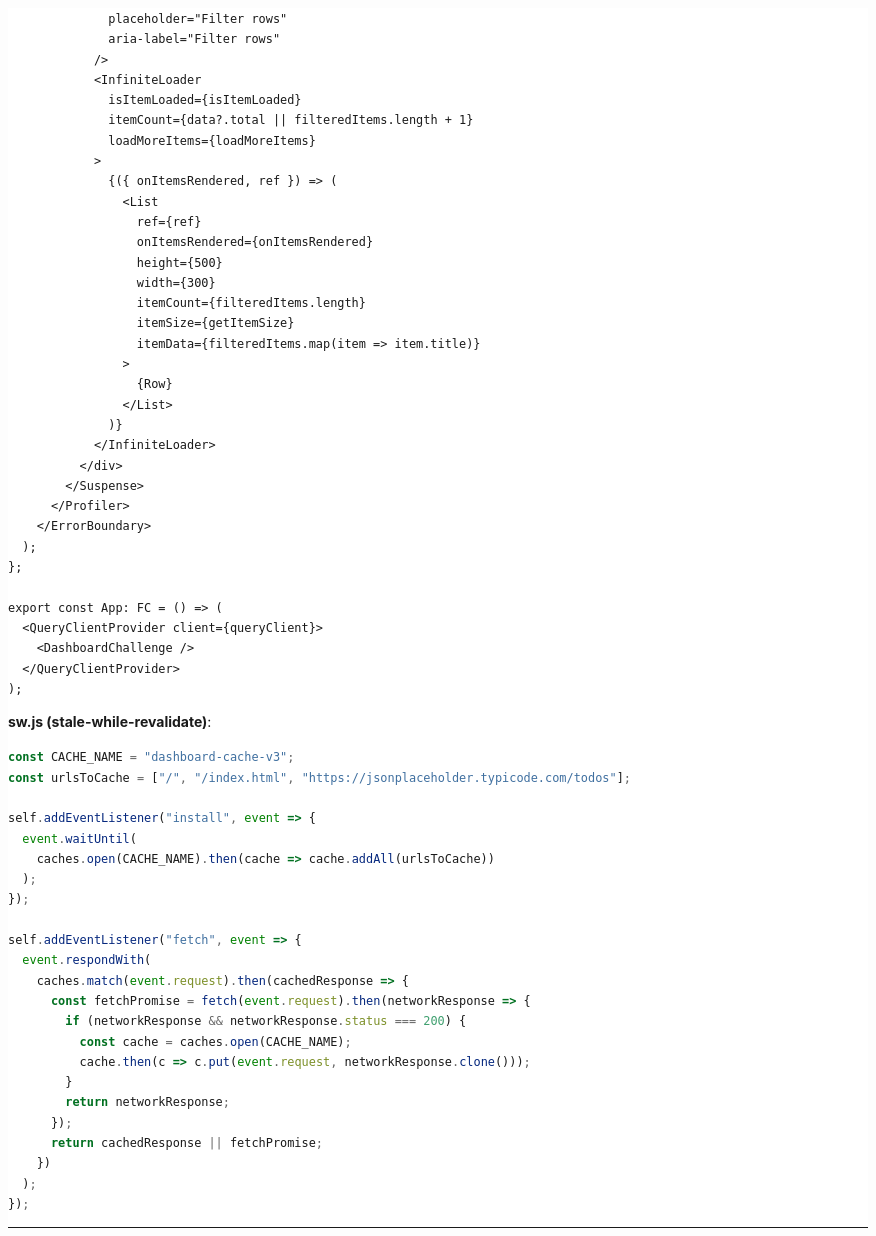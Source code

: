 ```tsx
              placeholder="Filter rows"
              aria-label="Filter rows"
            />
            <InfiniteLoader
              isItemLoaded={isItemLoaded}
              itemCount={data?.total || filteredItems.length + 1}
              loadMoreItems={loadMoreItems}
            >
              {({ onItemsRendered, ref }) => (
                <List
                  ref={ref}
                  onItemsRendered={onItemsRendered}
                  height={500}
                  width={300}
                  itemCount={filteredItems.length}
                  itemSize={getItemSize}
                  itemData={filteredItems.map(item => item.title)}
                >
                  {Row}
                </List>
              )}
            </InfiniteLoader>
          </div>
        </Suspense>
      </Profiler>
    </ErrorBoundary>
  );
};

export const App: FC = () => (
  <QueryClientProvider client={queryClient}>
    <DashboardChallenge />
  </QueryClientProvider>
);
```

**sw.js (stale-while-revalidate)**:
```javascript
const CACHE_NAME = "dashboard-cache-v3";
const urlsToCache = ["/", "/index.html", "https://jsonplaceholder.typicode.com/todos"];

self.addEventListener("install", event => {
  event.waitUntil(
    caches.open(CACHE_NAME).then(cache => cache.addAll(urlsToCache))
  );
});

self.addEventListener("fetch", event => {
  event.respondWith(
    caches.match(event.request).then(cachedResponse => {
      const fetchPromise = fetch(event.request).then(networkResponse => {
        if (networkResponse && networkResponse.status === 200) {
          const cache = caches.open(CACHE_NAME);
          cache.then(c => c.put(event.request, networkResponse.clone()));
        }
        return networkResponse;
      });
      return cachedResponse || fetchPromise;
    })
  );
});
```

---